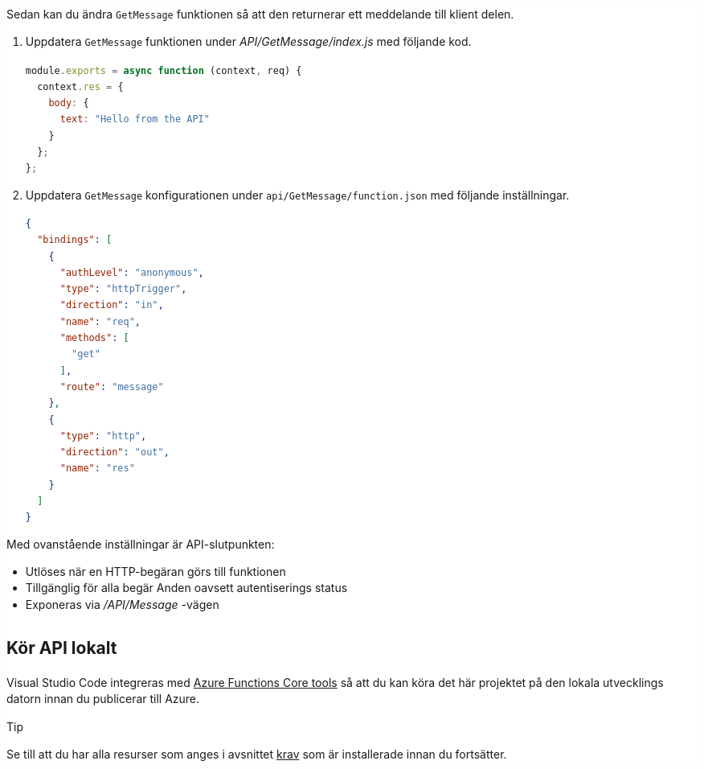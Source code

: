 Sedan kan du ändra `GetMessage` funktionen så att den returnerar ett meddelande till klient delen.

1. Uppdatera `GetMessage` funktionen under _API/GetMessage/index.js_ med följande kod.

    ```javascript
    module.exports = async function (context, req) {
      context.res = {
        body: {
          text: "Hello from the API"
        }
      };
    };
    ```

1. Uppdatera `GetMessage` konfigurationen under `api/GetMessage/function.json` med följande inställningar.

    ```json
    {
      "bindings": [
        {
          "authLevel": "anonymous",
          "type": "httpTrigger",
          "direction": "in",
          "name": "req",
          "methods": [
            "get"
          ],
          "route": "message"
        },
        {
          "type": "http",
          "direction": "out",
          "name": "res"
        }
      ]
    }
    ```

Med ovanstående inställningar är API-slutpunkten:

- Utlöses när en HTTP-begäran görs till funktionen
- Tillgänglig för alla begär Anden oavsett autentiserings status
- Exponeras via _/API/Message_ -vägen

## <a name="run-the-api-locally"></a>Kör API lokalt

Visual Studio Code integreras med [Azure Functions Core tools](../azure-functions/functions-run-local.md) så att du kan köra det här projektet på den lokala utvecklings datorn innan du publicerar till Azure.

> [!TIP]
> Se till att du har alla resurser som anges i avsnittet [krav](#prerequisites) som är installerade innan du fortsätter.
